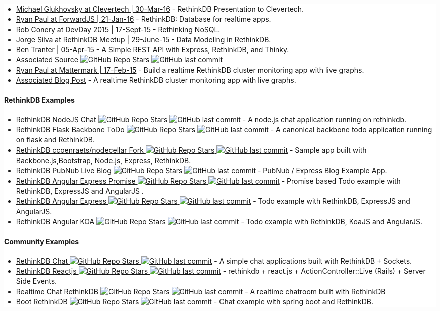 - [Michael Glukhovsky at Clevertech | 30-Mar-16](https://www.youtube.com/watch?v=28XKxLPv0Hs) - RethinkDB Presentation to Clevertech.
- [Ryan Paul at ForwardJS | 21-Jan-16](https://www.youtube.com/watch?v=xCU9RHDWXIY) - RethinkDB: Database for realtime apps.
- [Rob Conery at DevDay 2015 | 17-Sept-15](https://www.youtube.com/watch?v=Ee1v_SuECRk) - Rethinking NoSQL.
- [Jorge Silva at RethinkDB Meetup | 29-June-15](https://www.youtube.com/watch?v=vJtDNRsUozk) - Data Modeling in RethinkDB.
- [Ben Tranter | 05-Apr-15](https://www.youtube.com/watch?v=d01rLeIjTLE) - A Simple REST API with Express, RethinkDB, and Thinky.
 - [Associated Source ![GitHub Repo Stars](https://img.shields.io/github/stars/bentranter/ampersand-rethink-express) ![GitHub last commit](https://img.shields.io/github/last-commit/bentranter/ampersand-rethink-express)](https://github.com/bentranter/ampersand-rethink-express)
- [Ryan Paul at Mattermark | 17-Feb-15](https://www.youtube.com/watch?v=dhb63boH8E8) - Build a realtime RethinkDB cluster monitoring app with live graphs.
 - [Associated Blog Post](http://rethinkdb.com/blog/realtime-cluster-monitoring/) - A realtime RethinkDB cluster monitoring app with live graphs.

#### RethinkDB Examples

- [RethinkDB NodeJS Chat ![GitHub Repo Stars](https://img.shields.io/github/stars/rethinkdb/rethinkdb-example-nodejs-chat) ![GitHub last commit](https://img.shields.io/github/last-commit/rethinkdb/rethinkdb-example-nodejs-chat)](https://github.com/rethinkdb/rethinkdb-example-nodejs-chat) - A node.js chat application running on rethinkdb.
- [RethinkDB Flask Backbone ToDo ![GitHub Repo Stars](https://img.shields.io/github/stars/rethinkdb/rethinkdb-example-flask-backbone-todo) ![GitHub last commit](https://img.shields.io/github/last-commit/rethinkdb/rethinkdb-example-flask-backbone-todo)](https://github.com/rethinkdb/rethinkdb-example-flask-backbone-todo) - A canonical backbone todo application running on flask and RethinkDB.
- [RethinkDB ccoenraets/nodecellar Fork ![GitHub Repo Stars](https://img.shields.io/github/stars/rethinkdb/nodecellar-rethinkdb) ![GitHub last commit](https://img.shields.io/github/last-commit/rethinkdb/nodecellar-rethinkdb)](https://github.com/rethinkdb/nodecellar-rethinkdb) - Sample app built with Backbone.js,Bootstrap, Node.js, Express, RethinkDB.
- [RethinkDB PubNub Live Blog ![GitHub Repo Stars](https://img.shields.io/github/stars/rethinkdb/rethinkdb-pubnub-liveblog) ![GitHub last commit](https://img.shields.io/github/last-commit/rethinkdb/rethinkdb-pubnub-liveblog)](https://github.com/rethinkdb/rethinkdb-pubnub-liveblog) - PubNub / Express Blog Example App.
- [RethinkDB Angular Express Promise ![GitHub Repo Stars](https://img.shields.io/github/stars/rethinkdb/rethinkdb-example-nodejs) ![GitHub last commit](https://img.shields.io/github/last-commit/rethinkdb/rethinkdb-example-nodejs)](https://github.com/rethinkdb/rethinkdb-example-nodejs/tree/master/todo-angular-express-promise) - Promise based Todo example with RethinkDB, ExpressJS and AngularJS .
- [RethinkDB Angular Express ![GitHub Repo Stars](https://img.shields.io/github/stars/rethinkdb/rethinkdb-example-nodejs) ![GitHub last commit](https://img.shields.io/github/last-commit/rethinkdb/rethinkdb-example-nodejs)](https://github.com/rethinkdb/rethinkdb-example-nodejs/tree/master/todo-angular-express) - Todo example with RethinkDB, ExpressJS and AngularJS.
- [RethinkDB Angular KOA ![GitHub Repo Stars](https://img.shields.io/github/stars/rethinkdb/rethinkdb-example-nodejs) ![GitHub last commit](https://img.shields.io/github/last-commit/rethinkdb/rethinkdb-example-nodejs)](https://github.com/rethinkdb/rethinkdb-example-nodejs/tree/master/todo-angular-koa) - Todo example with RethinkDB, KoaJS and AngularJS. 

#### Community Examples

- [RethinkDB Chat ![GitHub Repo Stars](https://img.shields.io/github/stars/thejsj/rethinkdb-chat) ![GitHub last commit](https://img.shields.io/github/last-commit/thejsj/rethinkdb-chat)](https://github.com/thejsj/rethinkdb-chat) - A simple chat applications built with RethinkDB + Sockets.
- [RethinkDB Reactjs ![GitHub Repo Stars](https://img.shields.io/github/stars/arkency/rethinkdb-reactjs) ![GitHub last commit](https://img.shields.io/github/last-commit/arkency/rethinkdb-reactjs)](https://github.com/arkency/rethinkdb-reactjs) - rethinkdb + react.js + ActionController::Live (Rails) + Server Side Events.
- [Realtime Chat RethinkDB ![GitHub Repo Stars](https://img.shields.io/github/stars/Unrestricted-Coding/realtime-chat-RethinkDB) ![GitHub last commit](https://img.shields.io/github/last-commit/Unrestricted-Coding/realtime-chat-RethinkDB)](https://github.com/Unrestricted-Coding/realtime-chat-RethinkDB) - A realtime chatroom built with RethinkDB
- [Boot RethinkDB ![GitHub Repo Stars](https://img.shields.io/github/stars/geowarin/boot-rethinkdb) ![GitHub last commit](https://img.shields.io/github/last-commit/geowarin/boot-rethinkdb)](https://github.com/geowarin/boot-rethinkdb) - Chat example with spring boot and RethinkDB.